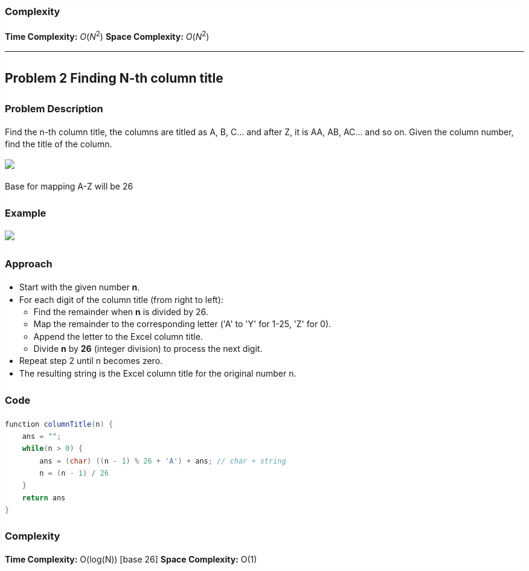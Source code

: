 ### Complexity
**Time Complexity:** $O(N^2)$
**Space Complexity:** $O(N^2)$

---
## Problem 2 Finding N-th column title


### Problem Description

Find the n-th column title, the columns are titled as A, B, C... and after Z, it is AA, AB, AC... and so on. Given the column number, find the title of the column.


<img src="https://d2beiqkhq929f0.cloudfront.net/public_assets/assets/000/054/435/original/upload_a4a321d8e25bd825591baf4bb16ceb8b.png?1697697568" width="500"/>

Base for mapping A-Z will be 26

### Example

<img src="https://d2beiqkhq929f0.cloudfront.net/public_assets/assets/000/054/436/original/upload_ac79c11bd69ab4ca16e15931c263e9e7.png?1697697604" width="500"/>

### Approach

* Start with the given number **n**.
* For each digit of the column title (from right to left):
   * Find the remainder when **n** is divided by 26.
   * Map the remainder to the corresponding letter ('A' to 'Y' for 1-25, 'Z' for 0).
   * Append the letter to the Excel column title.
   * Divide **n** by **26** (integer division) to process the next digit.
* Repeat step 2 until n becomes zero.
* The resulting string is the Excel column title for the original number n.


### Code
```java 
function columnTitle(n) {
    ans = "";
    while(n > 0) {
        ans = (char) ((n - 1) % 26 + 'A') + ans; // char + string
        n = (n - 1) / 26
    }
    return ans
}
```

### Complexity
**Time Complexity:** O(log(N)) [base 26]
**Space Complexity:** O(1)

